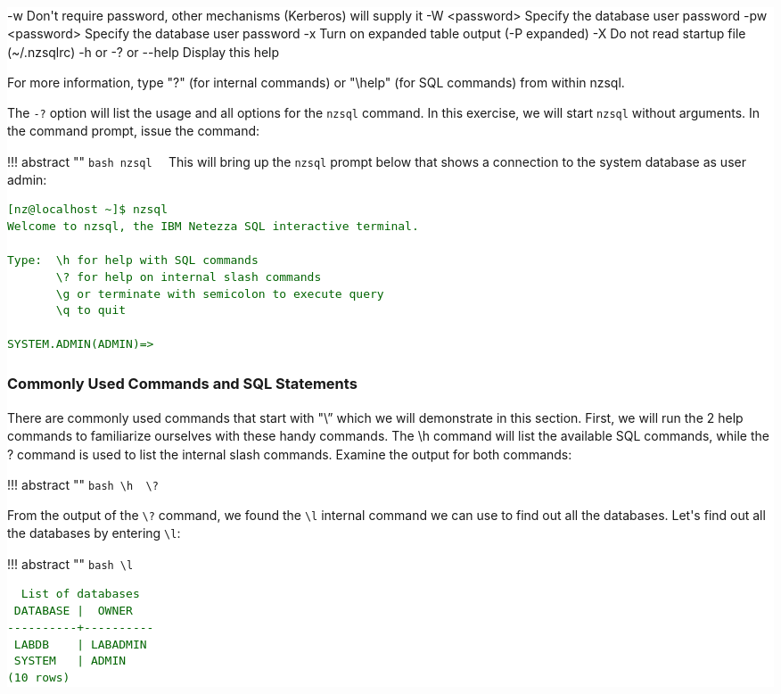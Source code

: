   -w                   Don't require password, other mechanisms (Kerberos) will supply it
  -W &lt;password&gt;        Specify the database user password
  -pw &lt;password&gt;       Specify the database user password
  -x                   Turn on expanded table output (-P expanded)
  -X                   Do not read startup file (~/.nzsqlrc)
  -h or -? or --help   Display this help

For more information, type "\?" (for internal commands) or "\help"
(for SQL commands) from within nzsql.
</pre>

The `-?` option will list the usage and all options for the `nzsql` command. In this exercise, we will start `nzsql` without arguments. In the command prompt, issue the command: 

!!! abstract ""
    ```bash
    nzsql 
    ```
This will bring up the `nzsql` prompt below that shows a connection to the system database as user admin: 

<pre style="font-size: medium; color: darkgreen; overflow: auto">
[nz@localhost ~]$ nzsql
Welcome to nzsql, the IBM Netezza SQL interactive terminal.

Type:  \h for help with SQL commands
       \? for help on internal slash commands
       \g or terminate with semicolon to execute query
       \q to quit

SYSTEM.ADMIN(ADMIN)=> 
</pre>

### Commonly Used Commands and SQL Statements

There are commonly used commands that start with "\” which we will demonstrate in this section. First, we will run the 2 help commands to familiarize ourselves with these handy commands. The \h command will list the available SQL commands, while the \? command is used to list the internal slash commands. Examine the output for both commands: 

!!! abstract ""
    ```bash
    \h 
    \? 
    ```

From the output of the `\?` command, we found the `\l` internal command we can use to find out all the databases.  Let's find out all the databases by entering `\l`: 

!!! abstract ""
    ```bash
    \l 
    ```

<pre style="font-size: medium; color: darkgreen; overflow: auto">
  List of databases
 DATABASE |  OWNER   
----------+----------
 LABDB    | LABADMIN
 SYSTEM   | ADMIN
(10 rows)
</pre>
